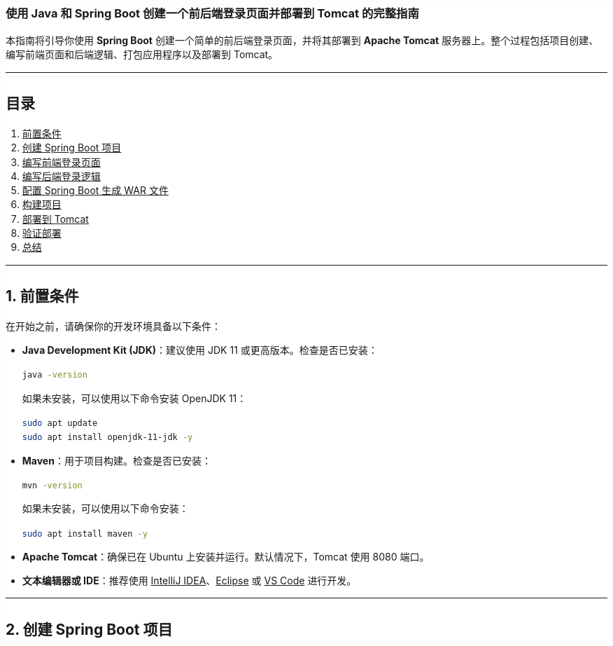 ### 使用 Java 和 Spring Boot 创建一个前后端登录页面并部署到 Tomcat 的完整指南

本指南将引导你使用 **Spring Boot** 创建一个简单的前后端登录页面，并将其部署到 **Apache Tomcat** 服务器上。整个过程包括项目创建、编写前端页面和后端逻辑、打包应用程序以及部署到 Tomcat。

---

## 目录

1. [前置条件](#1-前置条件)
2. [创建 Spring Boot 项目](#2-创建-spring-boot-项目)
3. [编写前端登录页面](#3-编写前端登录页面)
4. [编写后端登录逻辑](#4-编写后端登录逻辑)
5. [配置 Spring Boot 生成 WAR 文件](#5-配置-spring-boot-生成-war-文件)
6. [构建项目](#6-构建项目)
7. [部署到 Tomcat](#7-部署到-tomcat)
8. [验证部署](#8-验证部署)
9. [总结](#9-总结)

---

## 1. 前置条件

在开始之前，请确保你的开发环境具备以下条件：

- **Java Development Kit (JDK)**：建议使用 JDK 11 或更高版本。检查是否已安装：

  ```bash
  java -version
  ```

  如果未安装，可以使用以下命令安装 OpenJDK 11：

  ```bash
  sudo apt update
  sudo apt install openjdk-11-jdk -y
  ```

- **Maven**：用于项目构建。检查是否已安装：

  ```bash
  mvn -version
  ```

  如果未安装，可以使用以下命令安装：

  ```bash
  sudo apt install maven -y
  ```

- **Apache Tomcat**：确保已在 Ubuntu 上安装并运行。默认情况下，Tomcat 使用 8080 端口。

- **文本编辑器或 IDE**：推荐使用 [IntelliJ IDEA](https://www.jetbrains.com/idea/)、[Eclipse](https://www.eclipse.org/) 或 [VS Code](https://code.visualstudio.com/) 进行开发。

---

## 2. 创建 Spring Boot 项目
